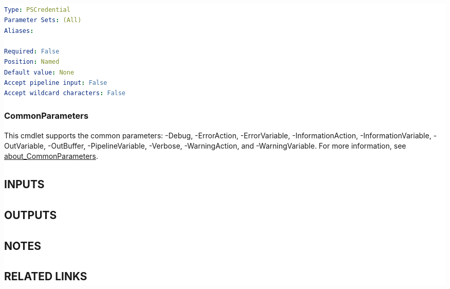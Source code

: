 ```yaml
Type: PSCredential
Parameter Sets: (All)
Aliases:

Required: False
Position: Named
Default value: None
Accept pipeline input: False
Accept wildcard characters: False
```

### CommonParameters
This cmdlet supports the common parameters: -Debug, -ErrorAction, -ErrorVariable, -InformationAction, -InformationVariable, -OutVariable, -OutBuffer, -PipelineVariable, -Verbose, -WarningAction, and -WarningVariable. For more information, see [about_CommonParameters](http://go.microsoft.com/fwlink/?LinkID=113216).

## INPUTS

## OUTPUTS

## NOTES

## RELATED LINKS
